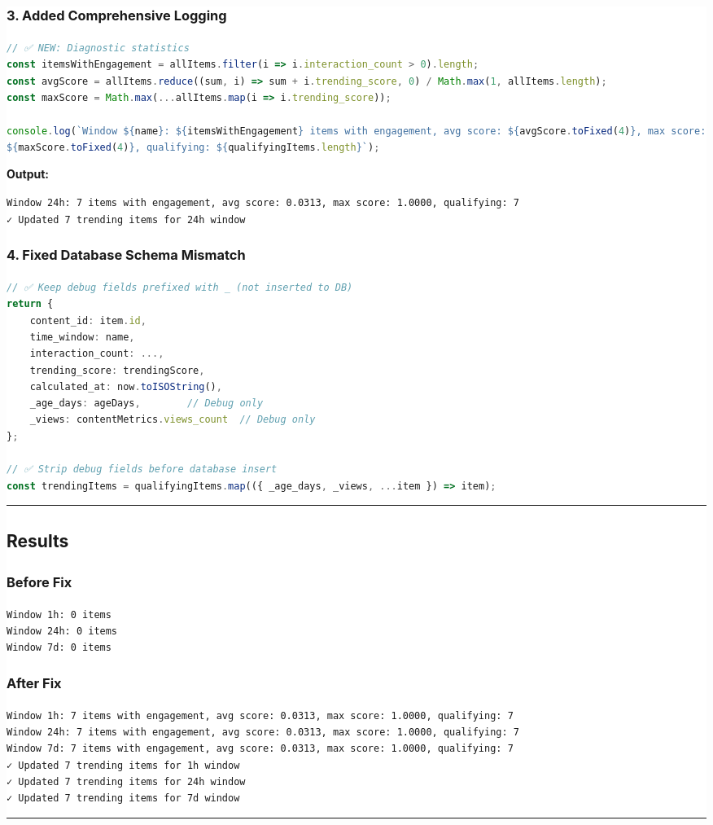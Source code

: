 ### 3. Added Comprehensive Logging

```typescript
// ✅ NEW: Diagnostic statistics
const itemsWithEngagement = allItems.filter(i => i.interaction_count > 0).length;
const avgScore = allItems.reduce((sum, i) => sum + i.trending_score, 0) / Math.max(1, allItems.length);
const maxScore = Math.max(...allItems.map(i => i.trending_score));

console.log(`Window ${name}: ${itemsWithEngagement} items with engagement, avg score: ${avgScore.toFixed(4)}, max score: ${maxScore.toFixed(4)}, qualifying: ${qualifyingItems.length}`);
```

**Output:**
```
Window 24h: 7 items with engagement, avg score: 0.0313, max score: 1.0000, qualifying: 7
✓ Updated 7 trending items for 24h window
```

### 4. Fixed Database Schema Mismatch

```typescript
// ✅ Keep debug fields prefixed with _ (not inserted to DB)
return {
    content_id: item.id,
    time_window: name,
    interaction_count: ...,
    trending_score: trendingScore,
    calculated_at: now.toISOString(),
    _age_days: ageDays,        // Debug only
    _views: contentMetrics.views_count  // Debug only
};

// ✅ Strip debug fields before database insert
const trendingItems = qualifyingItems.map(({ _age_days, _views, ...item }) => item);
```

---

## Results

### Before Fix
```
Window 1h: 0 items
Window 24h: 0 items  
Window 7d: 0 items
```

### After Fix
```
Window 1h: 7 items with engagement, avg score: 0.0313, max score: 1.0000, qualifying: 7
Window 24h: 7 items with engagement, avg score: 0.0313, max score: 1.0000, qualifying: 7
Window 7d: 7 items with engagement, avg score: 0.0313, max score: 1.0000, qualifying: 7
✓ Updated 7 trending items for 1h window
✓ Updated 7 trending items for 24h window
✓ Updated 7 trending items for 7d window
```

---